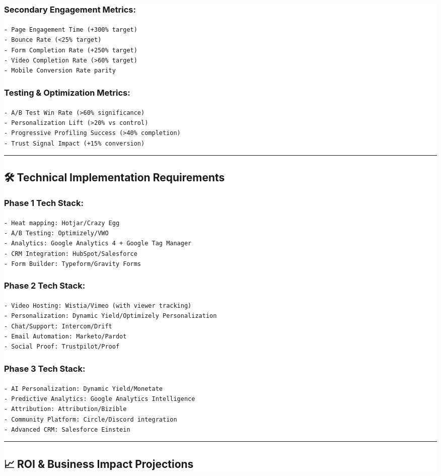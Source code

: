 ### **Secondary Engagement Metrics:**
```
- Page Engagement Time (+300% target)
- Bounce Rate (<25% target)
- Form Completion Rate (+250% target)
- Video Completion Rate (>60% target)
- Mobile Conversion Rate parity
```

### **Testing & Optimization Metrics:**
```
- A/B Test Win Rate (>60% significance)
- Personalization Lift (>20% vs control)
- Progressive Profiling Success (>40% completion)
- Trust Signal Impact (+15% conversion)
```

---

## 🛠️ Technical Implementation Requirements

### **Phase 1 Tech Stack:**
```
- Heat mapping: Hotjar/Crazy Egg
- A/B Testing: Optimizely/VWO
- Analytics: Google Analytics 4 + Google Tag Manager
- CRM Integration: HubSpot/Salesforce
- Form Builder: Typeform/Gravity Forms
```

### **Phase 2 Tech Stack:**
```
- Video Hosting: Wistia/Vimeo (with viewer tracking)
- Personalization: Dynamic Yield/Optimizely Personalization
- Chat/Support: Intercom/Drift
- Email Automation: Marketo/Pardot
- Social Proof: Trustpilot/Proof
```

### **Phase 3 Tech Stack:**
```
- AI Personalization: Dynamic Yield/Monetate
- Predictive Analytics: Google Analytics Intelligence
- Attribution: Attribution/Bizible
- Community Platform: Circle/Discord integration
- Advanced CRM: Salesforce Einstein
```

---

## 📈 ROI & Business Impact Projections
